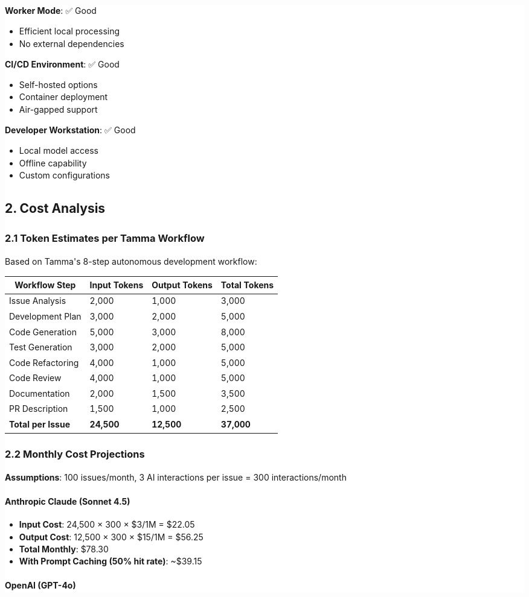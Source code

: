 **Worker Mode**: ✅ Good

- Efficient local processing
- No external dependencies

**CI/CD Environment**: ✅ Good

- Self-hosted options
- Container deployment
- Air-gapped support

**Developer Workstation**: ✅ Good

- Local model access
- Offline capability
- Custom configurations

## 2. Cost Analysis

### 2.1 Token Estimates per Tamma Workflow

Based on Tamma's 8-step autonomous development workflow:

| Workflow Step       | Input Tokens | Output Tokens | Total Tokens |
| ------------------- | ------------ | ------------- | ------------ |
| Issue Analysis      | 2,000        | 1,000         | 3,000        |
| Development Plan    | 3,000        | 2,000         | 5,000        |
| Code Generation     | 5,000        | 3,000         | 8,000        |
| Test Generation     | 3,000        | 2,000         | 5,000        |
| Code Refactoring    | 4,000        | 1,000         | 5,000        |
| Code Review         | 4,000        | 1,000         | 5,000        |
| Documentation       | 2,000        | 1,500         | 3,500        |
| PR Description      | 1,500        | 1,000         | 2,500        |
| **Total per Issue** | **24,500**   | **12,500**    | **37,000**   |

### 2.2 Monthly Cost Projections

**Assumptions**: 100 issues/month, 3 AI interactions per issue = 300 interactions/month

#### Anthropic Claude (Sonnet 4.5)

- **Input Cost**: 24,500 × 300 × $3/1M = $22.05
- **Output Cost**: 12,500 × 300 × $15/1M = $56.25
- **Total Monthly**: $78.30
- **With Prompt Caching (50% hit rate)**: ~$39.15

#### OpenAI (GPT-4o)
